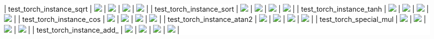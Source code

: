 | test_torch_instance_sqrt             | <a href="https://github.com/unifyai/ivy/actions/runs/4520397359/jobs/7961478455" rel="noopener noreferrer" target="_blank"><img src=https://img.shields.io/badge/-success-success></a> | <a href="https://github.com/unifyai/ivy/actions/runs/4520397359/jobs/7961478455" rel="noopener noreferrer" target="_blank"><img src=https://img.shields.io/badge/-success-success></a> | <a href="https://github.com/unifyai/ivy/actions/runs/4520397359/jobs/7961478455" rel="noopener noreferrer" target="_blank"><img src=https://img.shields.io/badge/-failure-red></a>     | <a href="https://github.com/unifyai/ivy/actions/runs/4520397359/jobs/7961478455" rel="noopener noreferrer" target="_blank"><img src=https://img.shields.io/badge/-success-success></a> |
| test_torch_instance_sort             | <a href="https://github.com/unifyai/ivy/actions/runs/4520397359/jobs/7961478455" rel="noopener noreferrer" target="_blank"><img src=https://img.shields.io/badge/-failure-red></a>     | <a href="https://github.com/unifyai/ivy/actions/runs/4520397359/jobs/7961478455" rel="noopener noreferrer" target="_blank"><img src=https://img.shields.io/badge/-failure-red></a>     | <a href="https://github.com/unifyai/ivy/actions/runs/4520397359/jobs/7961478455" rel="noopener noreferrer" target="_blank"><img src=https://img.shields.io/badge/-failure-red></a>     | <a href="https://github.com/unifyai/ivy/actions/runs/4520397359/jobs/7961478455" rel="noopener noreferrer" target="_blank"><img src=https://img.shields.io/badge/-success-success></a> |
| test_torch_instance_tanh             | <a href="https://github.com/unifyai/ivy/actions/runs/4520397359/jobs/7961478455" rel="noopener noreferrer" target="_blank"><img src=https://img.shields.io/badge/-success-success></a> | <a href="https://github.com/unifyai/ivy/actions/runs/4520397359/jobs/7961478455" rel="noopener noreferrer" target="_blank"><img src=https://img.shields.io/badge/-success-success></a> | <a href="https://github.com/unifyai/ivy/actions/runs/4520397359/jobs/7961478455" rel="noopener noreferrer" target="_blank"><img src=https://img.shields.io/badge/-success-success></a> | <a href="https://github.com/unifyai/ivy/actions/runs/4520397359/jobs/7961478455" rel="noopener noreferrer" target="_blank"><img src=https://img.shields.io/badge/-success-success></a> |
| test_torch_instance_cos              | <a href="https://github.com/unifyai/ivy/actions/runs/4518994462/jobs/7959207834" rel="noopener noreferrer" target="_blank"><img src=https://img.shields.io/badge/-success-success></a> | <a href="https://github.com/unifyai/ivy/actions/runs/4519253661/jobs/7959636766" rel="noopener noreferrer" target="_blank"><img src=https://img.shields.io/badge/-success-success></a> | <a href="https://github.com/unifyai/ivy/actions/runs/4519253661/jobs/7959636766" rel="noopener noreferrer" target="_blank"><img src=https://img.shields.io/badge/-success-success></a> | <a href="https://github.com/unifyai/ivy/actions/runs/4518994462/jobs/7959207834" rel="noopener noreferrer" target="_blank"><img src=https://img.shields.io/badge/-success-success></a> |
| test_torch_instance_atan2            | <a href="https://github.com/unifyai/ivy/actions/runs/4518994462/jobs/7959207834" rel="noopener noreferrer" target="_blank"><img src=https://img.shields.io/badge/-success-success></a> | <a href="https://github.com/unifyai/ivy/actions/runs/4518994462/jobs/7959207834" rel="noopener noreferrer" target="_blank"><img src=https://img.shields.io/badge/-success-success></a> | <a href="https://github.com/unifyai/ivy/actions/runs/4518994462/jobs/7959207834" rel="noopener noreferrer" target="_blank"><img src=https://img.shields.io/badge/-success-success></a> | <a href="https://github.com/unifyai/ivy/actions/runs/4518994462/jobs/7959207834" rel="noopener noreferrer" target="_blank"><img src=https://img.shields.io/badge/-success-success></a> |
| test_torch_special_mul               | <a href="https://github.com/unifyai/ivy/actions/runs/4519944574/jobs/7960732770" rel="noopener noreferrer" target="_blank"><img src=https://img.shields.io/badge/-success-success></a> | <a href="https://github.com/unifyai/ivy/actions/runs/4519944574/jobs/7960732770" rel="noopener noreferrer" target="_blank"><img src=https://img.shields.io/badge/-success-success></a> | <a href="https://github.com/unifyai/ivy/actions/runs/4519944574/jobs/7960732770" rel="noopener noreferrer" target="_blank"><img src=https://img.shields.io/badge/-success-success></a> | <a href="https://github.com/unifyai/ivy/actions/runs/4519944574/jobs/7960732770" rel="noopener noreferrer" target="_blank"><img src=https://img.shields.io/badge/-success-success></a> |
| test_torch_instance_add_             | <a href="https://github.com/unifyai/ivy/actions/runs/4489086743/jobs/7894491216" rel="noopener noreferrer" target="_blank"><img src=https://img.shields.io/badge/-success-success></a> | <a href="https://github.com/unifyai/ivy/actions/runs/4461188123/jobs/7834838083" rel="noopener noreferrer" target="_blank"><img src=https://img.shields.io/badge/-success-success></a> | <a href="https://github.com/unifyai/ivy/actions/runs/4461188123/jobs/7834838083" rel="noopener noreferrer" target="_blank"><img src=https://img.shields.io/badge/-success-success></a> | <a href="https://github.com/unifyai/ivy/actions/runs/4489086743/jobs/7894488597" rel="noopener noreferrer" target="_blank"><img src=https://img.shields.io/badge/-success-success></a> |